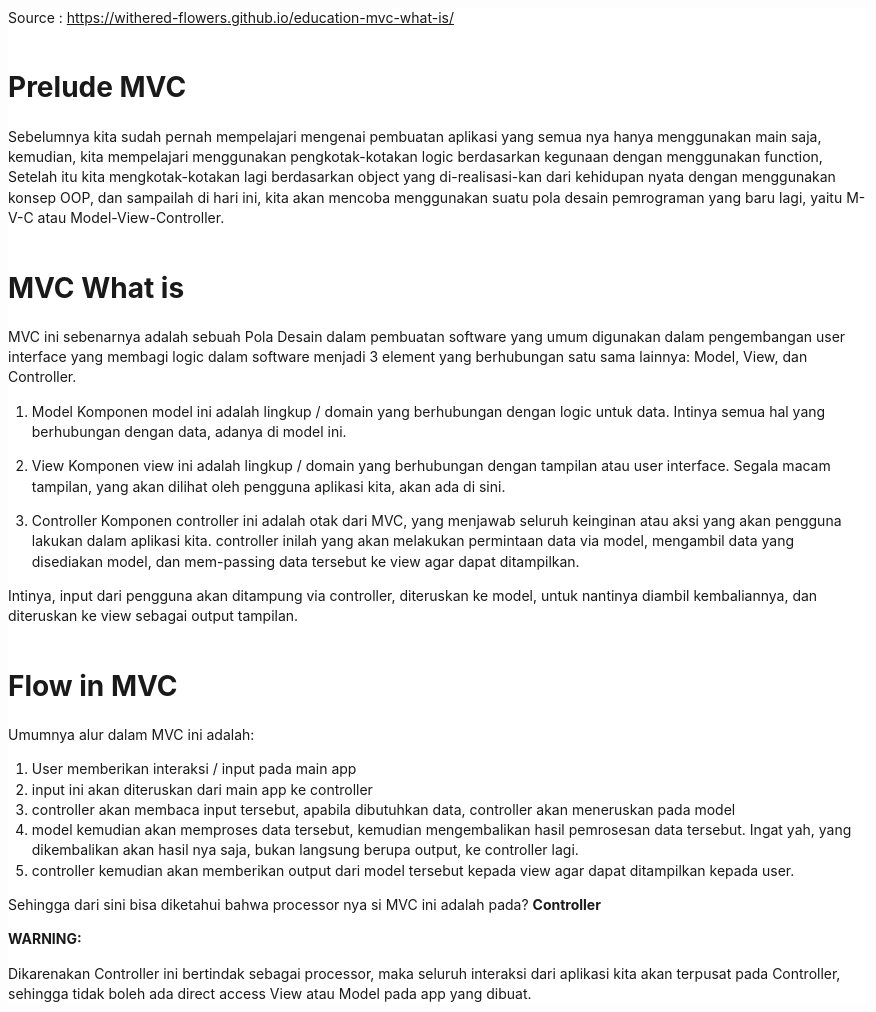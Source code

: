 Source : https://withered-flowers.github.io/education-mvc-what-is/

# Prelude MVC
Sebelumnya kita sudah pernah mempelajari mengenai pembuatan aplikasi yang semua nya hanya menggunakan main saja, kemudian, kita mempelajari menggunakan pengkotak-kotakan logic berdasarkan kegunaan dengan menggunakan function, Setelah itu kita mengkotak-kotakan lagi berdasarkan object yang di-realisasi-kan dari kehidupan nyata dengan menggunakan konsep OOP, dan sampailah di hari ini, kita akan mencoba menggunakan suatu pola desain pemrograman yang baru lagi, yaitu M-V-C atau Model-View-Controller.

# MVC What is
MVC ini sebenarnya adalah sebuah Pola Desain dalam pembuatan software yang umum digunakan dalam pengembangan user interface yang membagi logic dalam software menjadi 3 element yang berhubungan satu sama lainnya: Model, View, dan Controller.

1. Model
Komponen model ini adalah lingkup / domain yang berhubungan dengan logic untuk data. Intinya semua hal yang berhubungan dengan data, adanya di model ini.

2. View
Komponen view ini adalah lingkup / domain yang berhubungan dengan tampilan atau user interface. Segala macam tampilan, yang akan dilihat oleh pengguna aplikasi kita, akan ada di sini.

3. Controller
Komponen controller ini adalah otak dari MVC, yang menjawab seluruh keinginan atau aksi yang akan pengguna lakukan dalam aplikasi kita. controller inilah yang akan melakukan permintaan data via model, mengambil data yang disediakan model, dan mem-passing data tersebut ke view agar dapat ditampilkan.

Intinya, input dari pengguna akan ditampung via controller, diteruskan ke model, untuk nantinya diambil kembaliannya, dan diteruskan ke view sebagai output tampilan.

# Flow in MVC
Umumnya alur dalam MVC ini adalah:
1. User memberikan interaksi / input pada main app
2. input ini akan diteruskan dari main app ke controller
3. controller akan membaca input tersebut, apabila dibutuhkan data, controller akan meneruskan pada model
4. model kemudian akan memproses data tersebut, kemudian mengembalikan hasil pemrosesan data tersebut. Ingat yah, yang dikembalikan akan hasil nya saja, bukan langsung berupa output, ke controller lagi.
5. controller kemudian akan memberikan output dari model tersebut kepada view agar dapat ditampilkan kepada user.

Sehingga dari sini bisa diketahui bahwa processor nya si MVC ini adalah pada?
**Controller**

**WARNING:**

Dikarenakan Controller ini bertindak sebagai processor, maka seluruh interaksi dari aplikasi kita akan terpusat pada Controller, sehingga tidak boleh ada direct access View atau Model pada app yang dibuat.
